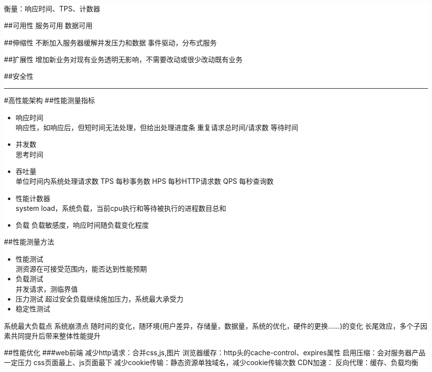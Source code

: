 衡量：响应时间、TPS、计数器

##可用性
服务可用
数据可用

##伸缩性
不断加入服务器缓解并发压力和数据
事件驱动，分布式服务

##扩展性
增加新业务对现有业务透明无影响，不需要改动或很少改动既有业务

##安全性

----
#高性能架构
##性能测量指标
* 响应时间      
    响应性，如响应后，但短时间无法处理，但给出处理进度条
    重复请求总时间/请求数
    等待时间
* 并发数       
    思考时间

* 吞吐量       
    单位时间内系统处理请求数
    TPS 每秒事务数
    HPS 每秒HTTP请求数
    QPS 每秒查询数

* 性能计数器     
    system load，系统负载，当前cpu执行和等待被执行的进程数目总和
* 负载
    负载敏感度，响应时间随负载变化程度


##性能测量方法
* 性能测试      
    测资源在可接受范围内，能否达到性能预期
* 负载测试      
    并发请求，测临界值
* 压力测试
    超过安全负载继续施加压力，系统最大承受力
* 稳定性测试

系统最大负载点
系统崩溃点
随时间的变化，随环境(用户差异，存储量，数据量，系统的优化，硬件的更换……)的变化
长尾效应，多个子因素共同提升后带来整体性能提升

##性能优化
###web前端
减少http请求：合并css,js,图片
浏览器缓存：http头的cache-control、expires属性
启用压缩：会对服务器产品一定压力
css页面最上、js页面最下
减少cookie传输：静态资源单独域名，减少cookie传输次数
CDN加速：
反向代理：缓存、负载均衡
